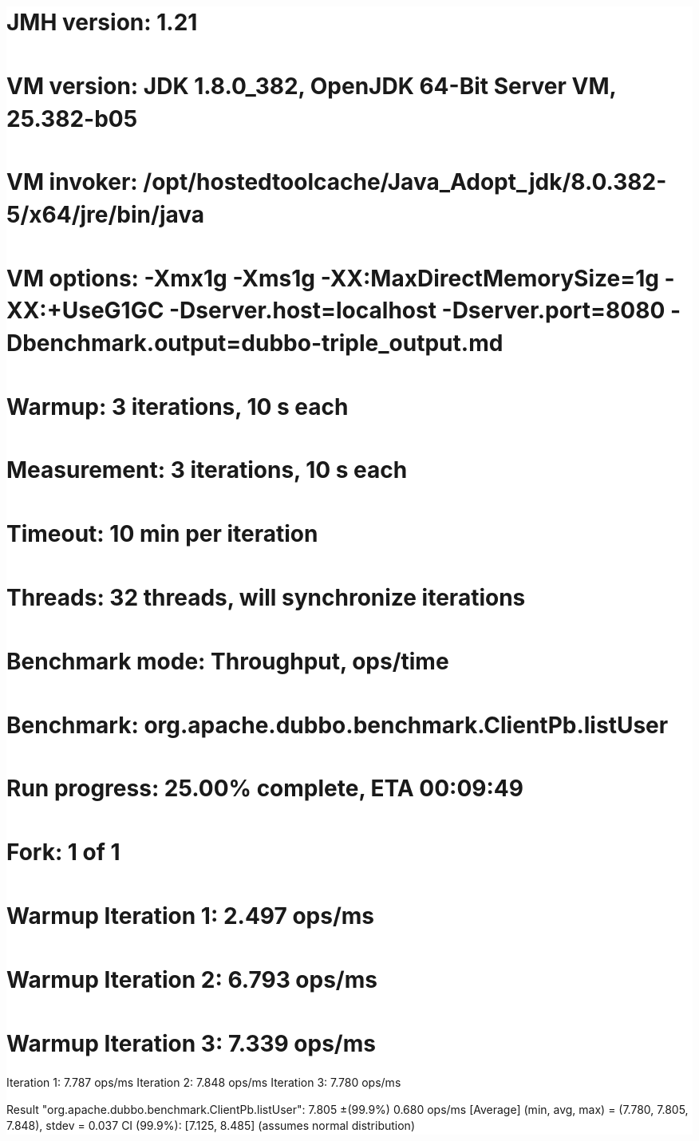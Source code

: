 
# JMH version: 1.21
# VM version: JDK 1.8.0_382, OpenJDK 64-Bit Server VM, 25.382-b05
# VM invoker: /opt/hostedtoolcache/Java_Adopt_jdk/8.0.382-5/x64/jre/bin/java
# VM options: -Xmx1g -Xms1g -XX:MaxDirectMemorySize=1g -XX:+UseG1GC -Dserver.host=localhost -Dserver.port=8080 -Dbenchmark.output=dubbo-triple_output.md
# Warmup: 3 iterations, 10 s each
# Measurement: 3 iterations, 10 s each
# Timeout: 10 min per iteration
# Threads: 32 threads, will synchronize iterations
# Benchmark mode: Throughput, ops/time
# Benchmark: org.apache.dubbo.benchmark.ClientPb.listUser

# Run progress: 25.00% complete, ETA 00:09:49
# Fork: 1 of 1
# Warmup Iteration   1: 2.497 ops/ms
# Warmup Iteration   2: 6.793 ops/ms
# Warmup Iteration   3: 7.339 ops/ms
Iteration   1: 7.787 ops/ms
Iteration   2: 7.848 ops/ms
Iteration   3: 7.780 ops/ms


Result "org.apache.dubbo.benchmark.ClientPb.listUser":
  7.805 ±(99.9%) 0.680 ops/ms [Average]
  (min, avg, max) = (7.780, 7.805, 7.848), stdev = 0.037
  CI (99.9%): [7.125, 8.485] (assumes normal distribution)
